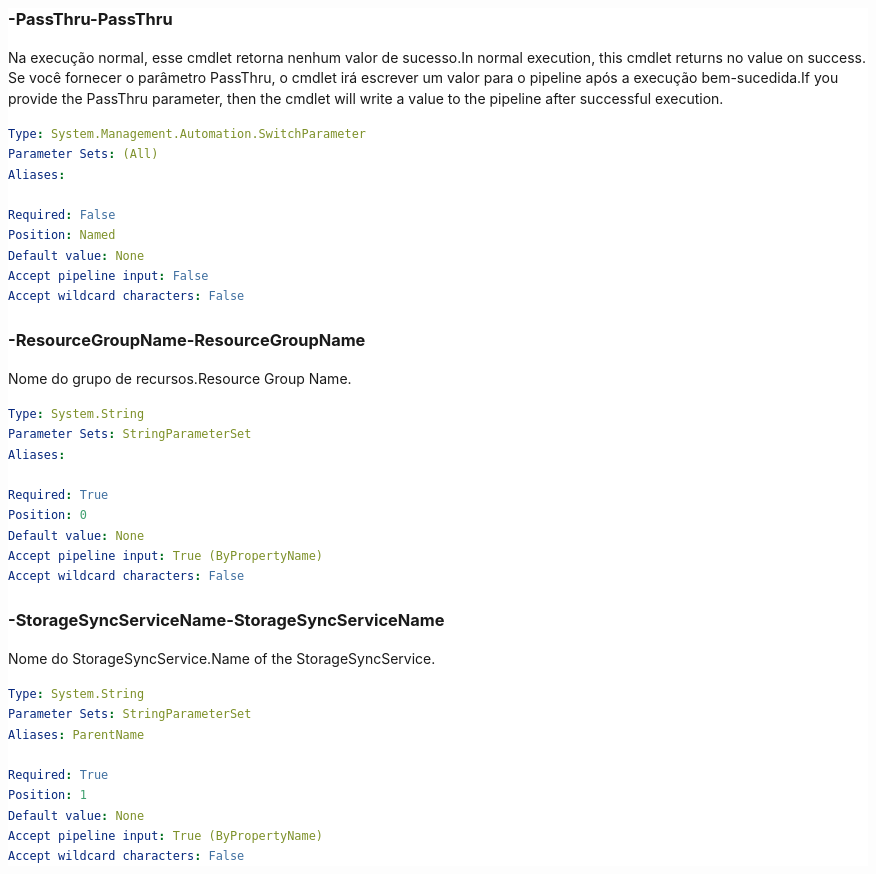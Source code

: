 ### <span data-ttu-id="684c0-126">-PassThru</span><span class="sxs-lookup"><span data-stu-id="684c0-126">-PassThru</span></span>
<span data-ttu-id="684c0-127">Na execução normal, esse cmdlet retorna nenhum valor de sucesso.</span><span class="sxs-lookup"><span data-stu-id="684c0-127">In normal execution, this cmdlet returns no value on success.</span></span> <span data-ttu-id="684c0-128">Se você fornecer o parâmetro PassThru, o cmdlet irá escrever um valor para o pipeline após a execução bem-sucedida.</span><span class="sxs-lookup"><span data-stu-id="684c0-128">If you provide the PassThru parameter, then the cmdlet will write a value to the pipeline after successful execution.</span></span>

```yaml
Type: System.Management.Automation.SwitchParameter
Parameter Sets: (All)
Aliases:

Required: False
Position: Named
Default value: None
Accept pipeline input: False
Accept wildcard characters: False
```

### <span data-ttu-id="684c0-129">-ResourceGroupName</span><span class="sxs-lookup"><span data-stu-id="684c0-129">-ResourceGroupName</span></span>
<span data-ttu-id="684c0-130">Nome do grupo de recursos.</span><span class="sxs-lookup"><span data-stu-id="684c0-130">Resource Group Name.</span></span>

```yaml
Type: System.String
Parameter Sets: StringParameterSet
Aliases:

Required: True
Position: 0
Default value: None
Accept pipeline input: True (ByPropertyName)
Accept wildcard characters: False
```

### <span data-ttu-id="684c0-131">-StorageSyncServiceName</span><span class="sxs-lookup"><span data-stu-id="684c0-131">-StorageSyncServiceName</span></span>
<span data-ttu-id="684c0-132">Nome do StorageSyncService.</span><span class="sxs-lookup"><span data-stu-id="684c0-132">Name of the StorageSyncService.</span></span>

```yaml
Type: System.String
Parameter Sets: StringParameterSet
Aliases: ParentName

Required: True
Position: 1
Default value: None
Accept pipeline input: True (ByPropertyName)
Accept wildcard characters: False
```
